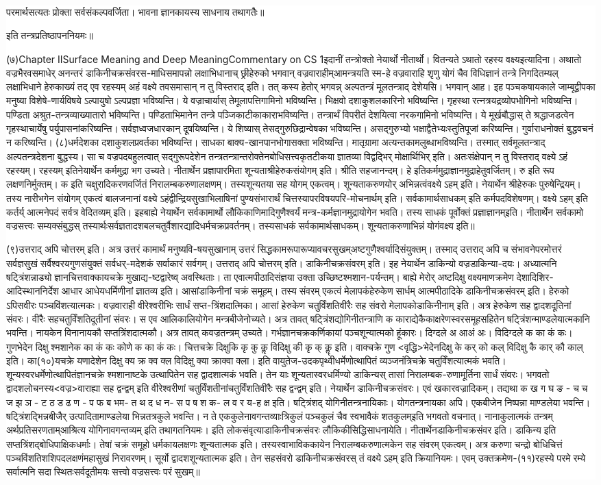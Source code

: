 परमार्थसत्यतः प्रोक्ता सर्वसंकल्पवर्जिता। भावना ज्ञानकायस्य साधनाय तथागतैः॥

इति तन्त्रप्रतिष्ठापननियमः॥

(७)Chapter IISurface Meaning and Deep MeaningCommentary on CS 1इदानीं तन्त्रोक्तो नेयार्थो नीतार्थो। वितन्यते ऽथातो रहस्य वक्ष्यइत्यादिना। अथातो वज्रभैरवसमाधेर् अनन्तरं डाकिनीचक्रसंवरस-माधिसमापन्नो लक्षाभिधानाच् छ्रीहेरुको भगवान् वज्रवाराहीम्आमन्त्रयति स्म-हे वज्रवाराहि शृणु योगं चैव विधिज्ञानं तन्त्रे निगदितम्यल् लक्षाभिधाने हेरुकाख्यं तद् एव रहस्यम् अहं वक्ष्ये तवसमासान् न तु विस्तराद् इति। तत् कस्य हेतोर् भगवन्न् अल्पतन्त्रं मूलतन्त्राद् देशेयसि। भगवान् आह। इह पञ्चकषायकाले जाम्बूद्वीपका मनुष्या विशेषे-णार्यविषये ऽल्पायुषो ऽल्पप्रज्ञा भविष्यन्ति। ये वज्राचार्यास् तेमूलापत्तिगामिनो भविष्यन्ति। भिक्षवो दशाकुशलकारिनो भविष्यन्ति। गृहस्था रत्नत्रयद्रव्योपभोगिनो भविष्यन्ति। पण्डिता अश्रुत-तन्त्रव्याख्यातारो भविष्यन्ति। पण्डिताभिमानेन तन्त्रे पञ्जिकाटीकाकाराभविष्यन्ति। तन्त्रार्थं विपरीतं देशयित्वा नरकगामिनो भविष्यन्ति। ये मूर्खबौद्धास् ते श्रद्धाजडत्वेन गृहस्थाचार्येषु पर्युपासनांकरिष्यन्ति। सर्वज्ञध्वजधारकान् दूषयिष्यन्ति। ये शिष्यास् तेसद्गुरुछिद्रान्वेषका भविष्यन्ति। असद्गुरुभ्यो भक्षाद्वैतेभ्यःस्तुतिपूजां करिष्यन्ति। गुर्वाराधनोक्तं बुद्धवचनं न करिष्यन्ति। (८)धर्मदेशका दशाकुशलप्रवर्तका भविष्यन्ति। साधका बाक्य-खानपानभोगासक्ता भविष्यन्ति। मातृग्रामा अत्यन्तकामलुब्धाभविष्यन्ति। तस्मात् सर्वमूलतन्त्राद् अल्पतन्त्रदेशना बुद्धस्य। सा च वज्रपदबहुलत्वात् सद्गुरूपदेशेन तन्त्रतन्त्रान्तरोक्तेनबोधिसत्त्वकृतटीकया ज्ञातव्या विद्वद्भिर् मोक्षार्थिभिर् इति। अतःसंक्षेपान् न तु विस्तराद् वक्ष्ये ऽहं रहस्यम्। रहस्यम् इतिनेयार्थेन कर्ममुद्रा भग उच्यते। नीतार्थेन प्रज्ञापारमिता शून्यताश्रीहेरुकसंयोगम् इति। श्रीति सहजानन्दम्। हे इतिकर्ममुद्राज्ञानमुद्राहेतुवर्जितम्। रु इति रूप लक्षणनिर्मुक्तम्। क इति चक्षुरादिकरणवर्जितं निरालम्बकरुणालक्षणम्। तस्यशून्यतया सह योगम् एकत्वम्। शून्यताकरुणयोर् अभिन्नत्वंवक्ष्ये ऽहम् इति। नेयार्थेन श्रीहेरुकः पुरुषेन्द्रियम्। तस्य नारीभगेन संयोगम् एकत्वं बालजनानां वक्ष्ये ऽहंद्वीन्द्रियसुखाभिलाषिनां पुण्यसंभारार्थं चित्तस्यापरविषयपरि-मोचनार्थम् इति। सर्वकामार्थसाधकम् इति कर्मपदविशेषणम्। वक्ष्ये ऽहम् इति कर्तर्य् आत्मनेपदं सर्वत्र वेदितव्यम् इति। इहबाह्ये नेयार्थेन सर्वकामार्थो लौकिकाणिमादिगुणैश्वर्यं मन्त्र-कर्मज्ञानमुद्रायोगेन भवति। तस्य साधकं पूर्वोक्तं प्रज्ञाज्ञानम्इति। नीतार्थेन सर्वकामो वज्रसत्त्वः सम्यक्संबुद्धस् तस्यार्थःसर्वज्ञतादशबलचतुर्वैशारद्यादिधर्मचक्रप्रवर्तनम्। तस्यसाधकं सर्वकामार्थसाधकम्। शून्यताकरुणाभिन्नं योगंवक्ष्य इति॥

(९)उत्तराद् अपि चोत्तरम् इति। अत्र उत्तरं कामार्थं मनुष्यवि-षयसुखानाम् उत्तरं सिद्धकामरूपारूप्यावचरसुखम्अष्टगुणैश्वर्यादिसंयुक्तम्। तस्माद् उत्तराद् अपि च संभावनेपरमोत्तरं सर्वज्ञसुखं सर्वैश्वरयगुणसंयुक्तं सर्वधर्-मदेशकं सर्वाकारं सर्वगम्। उत्तराद् अपि चोत्तरम् इति। डाकिनीचक्रसंवरम् इति। इह नेयार्थेन डाकिन्यो वज्रडाकिन्या-दयः। अध्यात्मनि षट्त्रिंशन्नाड्यो ज्ञानचित्तवाक्कायचक्रे मुखाद्य-ष्टद्वारेष्व् अवस्थिताः। ता एवात्मपीठादिसंज्ञया उक्ता उच्छिष्टश्मशान-पर्यन्तम्। बाह्ये मेरोर् अष्टदिक्षु वक्ष्यमाणक्रमेण देशादिशिर-आदिस्थाननिर्देश आधार आधेयधर्मिणीनां ज्ञातव्य इति। आसांडाकिनीनां चक्रं समूहम्। तस्य संवरम् एकत्वं मेलापकंहेरुकेण सार्धम् आत्मपीठादिके डाकिनीचक्रसंवरम् इति। हेरुको ऽपिसवीरः पञ्चविंशत्यात्मकः। वज्रवाराही वीरेश्वरीभिः सार्धं सप्त-त्रिंशदात्मिका। आसां हेरुकेण चतुर्विंशतिवीरैः सह संवरो मेलापकोडाकिनीनाम् इति। अत्र हेरुकेण सह द्वादशदूतिनां संवरः। वीरैः सहचतुर्विंशतिदूतीनां संवरः। स एव आलिकालियोगेन मन्त्रबीजेनोच्यते। अत्र तावत् षट्त्रिंशद्योगिनीतन्त्राणि क काराद्येकैकाक्षरेणस्वरसमूहसहितेन षट्त्रिंशन्माण्डलेयात्मकानि भवन्ति। नायकेन विनानायकौ सप्तत्रिंशदात्मकौ। अत्र तावत् कवज्रतन्त्रम् उच्यते। गर्भज्ञानचक्रकर्णिकायां पञ्चशून्यात्मको हूंकारः। दिग्दले अ आअं अः। विदिग्दले क का कं कः। गुणभेदेन दिक्षु श्मशानेक का कं कः कोणे क का कं कः। चित्तचक्रे दिक्षुकि कृ कु कॢ विदिक्षु की कृ क् कॣ इति। वाक्चक्रे गुण <वृद्धि>भेदेनदिक्षु के कर् को कल् विदिक्षु कै कार् कौ काल् इति। का(१०)यचक्रे यणादेशेन दिक्षु क्य क्र क्व क्ल विदिक्षु क्या क्राक्वा क्ला। इति वायुतेज-उदकपृथ्वीधर्मेणोत्थापितं व्यञ्जनंत्रिचक्रे चतुर्विंशत्यात्मकं भवति। शून्यस्वरधर्मेणोत्थापितंज्ञानचक्रे श्मशानाष्टके उत्थापितेन सह द्वादशात्मकं भवति। तेन याः शून्यतास्वरधर्मिण्यो डाकिन्यस् तासां निरालम्बक-रुणामूर्तिना सार्धं संवरः। भगवतो द्वादशलोचनस्य<वज्र>वाराह्या सह द्वन्द्वम् इति वीरेश्वरीणां चतुर्विंशतीनांचतुर्विंशतिवीरैः सह द्वन्द्वम् इति। नेयार्थेन डाकिनीचक्रसंवरः। एवं खकारवज्रादिकम्। तद्यथा क ख ग घ ङ - च च ज झ ञ - ट ठ ड ढ ण - प फ ब भम- त थ द ध न- स प ष श क- ल व र य-ह क्ष इति। षट्त्रिंशद् योगिनीतन्त्रनायिकाः। योगतन्त्रनायका अपि। एकबीजेन निष्पन्ना माण्डलेया भवन्ति। षट्त्रिंशद्भिन्नबीजैर् उत्पादितामाण्डलेया भिन्नतत्रकुले भवन्ति। न ते एककुलेनावगन्तव्याःत्रिकुलं पञ्चकुलं चैव स्वभावैकं शतकुलम्इति भगवतो वचनात्। नानाकुलात्मकं तन्त्रम् अर्थप्रतिसरणताम्आश्रित्य योगिनावगन्तव्यम् इति तथागतनियमः। इति लोकसंवृत्याडाकिनीचक्रसंवरः लौकिकीसिद्धिसाधनायेति। नीतार्थेनडाकिनीचक्रसंवर इति। डाकिन्य इति सप्तत्रिंशद्बोधिपाक्षिकधर्माः। तेषां चक्रं समूहो धर्मकायलक्षणः शून्यतात्मक इति। तस्यस्वाभाविककायेन निरालम्बकरुणात्मकेन सह संवरम् एकत्वम्। अत्र करुणा चन्द्रो बोधिचित्तं पञ्चविंशतिशशिपदलक्षणंमहासुखं निरावरणम्। सूर्यो द्वादशशून्यतात्मक इति। तेन सहसंवरो डाकिनीचक्रसंवरस् तं वक्ष्ये ऽहम् इति क्रियानियमः। एवम् उक्तक्रमेण-(११)रहस्ये परमे रम्ये सर्वात्मनि सदा स्थितःसर्वदूतीमयः सत्त्वो वज्रसत्त्वः परं सुखम्॥
